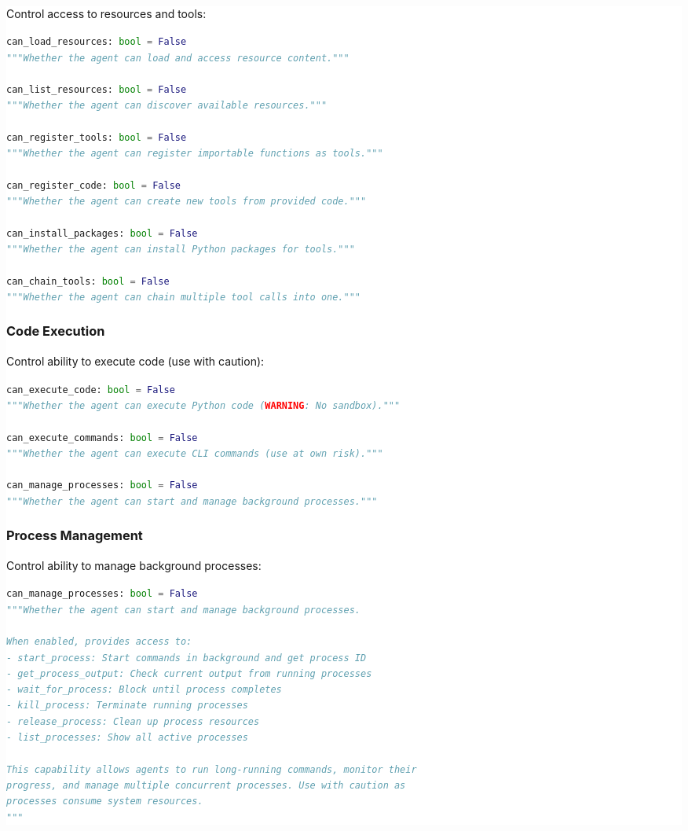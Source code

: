 Control access to resources and tools:
```python
can_load_resources: bool = False
"""Whether the agent can load and access resource content."""

can_list_resources: bool = False
"""Whether the agent can discover available resources."""

can_register_tools: bool = False
"""Whether the agent can register importable functions as tools."""

can_register_code: bool = False
"""Whether the agent can create new tools from provided code."""

can_install_packages: bool = False
"""Whether the agent can install Python packages for tools."""

can_chain_tools: bool = False
"""Whether the agent can chain multiple tool calls into one."""
```

### Code Execution

Control ability to execute code (use with caution):
```python
can_execute_code: bool = False
"""Whether the agent can execute Python code (WARNING: No sandbox)."""

can_execute_commands: bool = False
"""Whether the agent can execute CLI commands (use at own risk)."""

can_manage_processes: bool = False
"""Whether the agent can start and manage background processes."""
```

### Process Management

Control ability to manage background processes:
```python
can_manage_processes: bool = False
"""Whether the agent can start and manage background processes.

When enabled, provides access to:
- start_process: Start commands in background and get process ID
- get_process_output: Check current output from running processes
- wait_for_process: Block until process completes
- kill_process: Terminate running processes
- release_process: Clean up process resources
- list_processes: Show all active processes

This capability allows agents to run long-running commands, monitor their
progress, and manage multiple concurrent processes. Use with caution as
processes consume system resources.
"""
```
